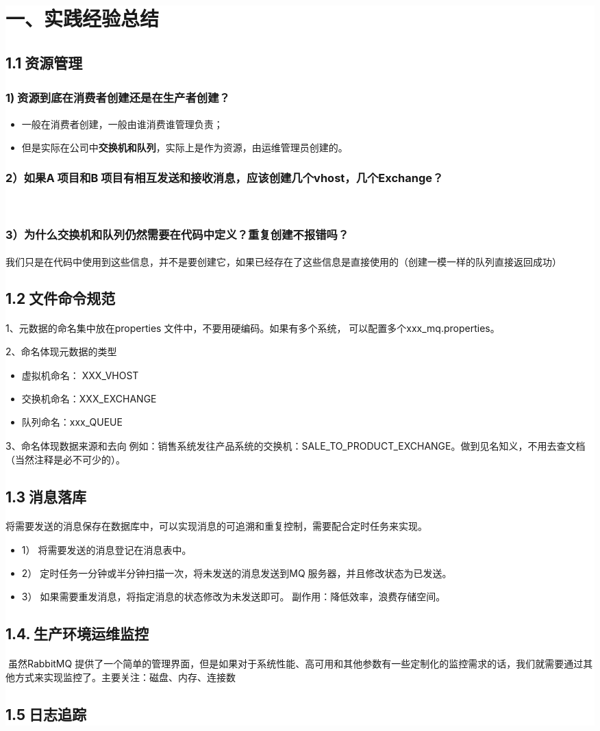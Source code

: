 # 一、实践经验总结

## 1.1 资源管理

### 1) 资源到底在消费者创建还是在生产者创建？

-  一般在消费者创建，一般由谁消费谁管理负责；

- 但是实际在公司中**交换机和队列**，实际上是作为资源，由运维管理员创建的。

### 2）如果A 项目和B 项目有相互发送和接收消息，应该创建几个vhost，几个Exchange？

​		

### 3）为什么交换机和队列仍然需要在代码中定义？重复创建不报错吗？

​		我们只是在代码中使用到这些信息，并不是要创建它，如果已经存在了这些信息是直接使用的（创建一模一样的队列直接返回成功）



## 1.2 文件命令规范

1、元数据的命名集中放在properties 文件中，不要用硬编码。如果有多个系统，
		可以配置多个xxx_mq.properties。

2、命名体现元数据的类型

- 虚拟机命名： XXX_VHOST
- 交换机命名：XXX_EXCHANGE

- 队列命名：xxx_QUEUE

3、命名体现数据来源和去向
       例如：销售系统发往产品系统的交换机：SALE_TO_PRODUCT_EXCHANGE。做到见名知义，不用去查文档（当然注释是必不可少的）。

## 1.3 消息落库

​		将需要发送的消息保存在数据库中，可以实现消息的可追溯和重复控制，需要配合定时任务来实现。

- 1） 将需要发送的消息登记在消息表中。

- 2） 定时任务一分钟或半分钟扫描一次，将未发送的消息发送到MQ 服务器，并且修改状态为已发送。
- 3） 如果需要重发消息，将指定消息的状态修改为未发送即可。
  		副作用：降低效率，浪费存储空间。

## 1.4. 生产环境运维监控

​		虽然RabbitMQ 提供了一个简单的管理界面，但是如果对于系统性能、高可用和其他参数有一些定制化的监控需求的话，我们就需要通过其他方式来实现监控了。
​		主要关注：磁盘、内存、连接数



## 1.5 日志追踪
